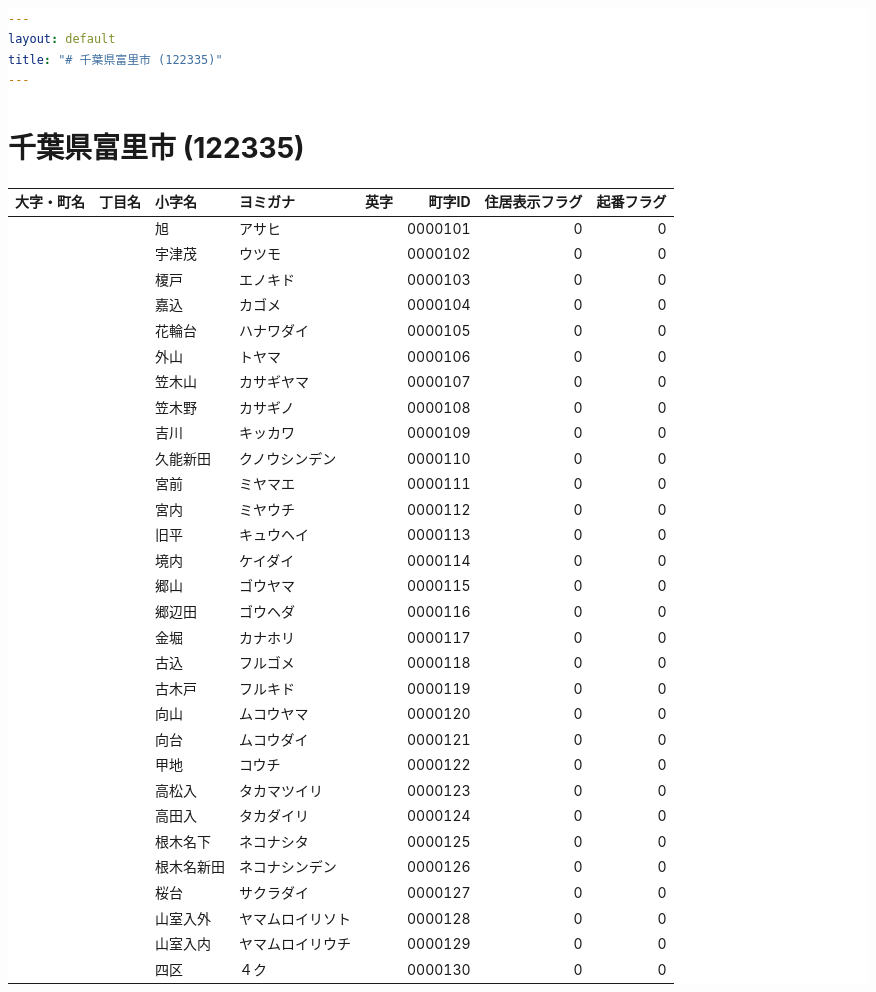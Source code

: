 ```yaml
---
layout: default
title: "# 千葉県富里市 (122335)"
---
```


# 千葉県富里市 (122335)

| 大字・町名 | 丁目名 | 小字名 | ヨミガナ | 英字 | 町字ID | 住居表示フラグ | 起番フラグ |
|:--------|:------|:------|:-----------------|:---------------------|--------:|----------:|--------:|
|  |  | 旭 | アサヒ |  | 0000101 | 0 | 0 |
|  |  | 宇津茂 | ウツモ |  | 0000102 | 0 | 0 |
|  |  | 榎戸 | エノキド |  | 0000103 | 0 | 0 |
|  |  | 嘉込 | カゴメ |  | 0000104 | 0 | 0 |
|  |  | 花輪台 | ハナワダイ |  | 0000105 | 0 | 0 |
|  |  | 外山 | トヤマ |  | 0000106 | 0 | 0 |
|  |  | 笠木山 | カサギヤマ |  | 0000107 | 0 | 0 |
|  |  | 笠木野 | カサギノ |  | 0000108 | 0 | 0 |
|  |  | 吉川 | キッカワ |  | 0000109 | 0 | 0 |
|  |  | 久能新田 | クノウシンデン |  | 0000110 | 0 | 0 |
|  |  | 宮前 | ミヤマエ |  | 0000111 | 0 | 0 |
|  |  | 宮内 | ミヤウチ |  | 0000112 | 0 | 0 |
|  |  | 旧平 | キュウヘイ |  | 0000113 | 0 | 0 |
|  |  | 境内 | ケイダイ |  | 0000114 | 0 | 0 |
|  |  | 郷山 | ゴウヤマ |  | 0000115 | 0 | 0 |
|  |  | 郷辺田 | ゴウヘダ |  | 0000116 | 0 | 0 |
|  |  | 金堀 | カナホリ |  | 0000117 | 0 | 0 |
|  |  | 古込 | フルゴメ |  | 0000118 | 0 | 0 |
|  |  | 古木戸 | フルキド |  | 0000119 | 0 | 0 |
|  |  | 向山 | ムコウヤマ |  | 0000120 | 0 | 0 |
|  |  | 向台 | ムコウダイ |  | 0000121 | 0 | 0 |
|  |  | 甲地 | コウチ |  | 0000122 | 0 | 0 |
|  |  | 高松入 | タカマツイリ |  | 0000123 | 0 | 0 |
|  |  | 高田入 | タカダイリ |  | 0000124 | 0 | 0 |
|  |  | 根木名下 | ネコナシタ |  | 0000125 | 0 | 0 |
|  |  | 根木名新田 | ネコナシンデン |  | 0000126 | 0 | 0 |
|  |  | 桜台 | サクラダイ |  | 0000127 | 0 | 0 |
|  |  | 山室入外 | ヤマムロイリソト |  | 0000128 | 0 | 0 |
|  |  | 山室入内 | ヤマムロイリウチ |  | 0000129 | 0 | 0 |
|  |  | 四区 | ４ク |  | 0000130 | 0 | 0 |